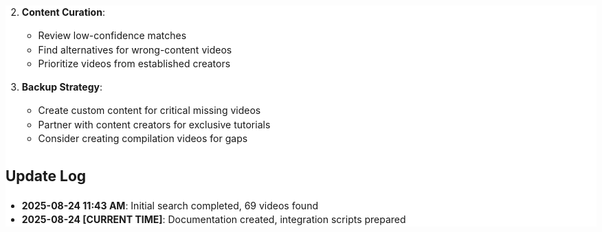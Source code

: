 2. **Content Curation**:
   - Review low-confidence matches
   - Find alternatives for wrong-content videos
   - Prioritize videos from established creators

3. **Backup Strategy**:
   - Create custom content for critical missing videos
   - Partner with content creators for exclusive tutorials
   - Consider creating compilation videos for gaps

## Update Log
- **2025-08-24 11:43 AM**: Initial search completed, 69 videos found
- **2025-08-24 [CURRENT TIME]**: Documentation created, integration scripts prepared